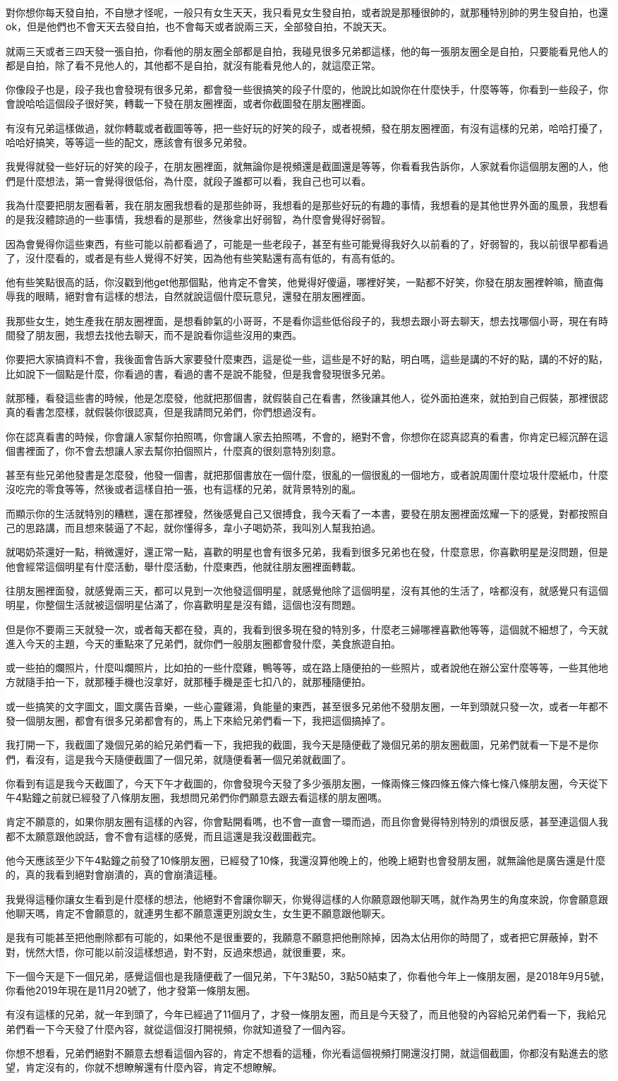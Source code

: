 對你想你每天發自拍，不自戀才怪呢，一般只有女生天天，我只看見女生發自拍，或者說是那種很帥的，就那種特別帥的男生發自拍，也還ok，但是他們也不會天天去發自拍，也不會每天或者說兩三天，全部發自拍，不說天天。

就兩三天或者三四天發一張自拍，你看他的朋友圈全部都是自拍，我碰見很多兄弟都這樣，他的每一張朋友圈全是自拍，只要能看見他人的都是自拍，除了看不見他人的，其他都不是自拍，就沒有能看見他人的，就這麼正常。

你像段子也是，段子我也會發現有很多兄弟，都會發一些很搞笑的段子什麼的，他說比如說你在什麼快手，什麼等等，你看到一些段子，你會說哈哈這個段子很好笑，轉載一下發在朋友圈裡面，或者你截圖發在朋友圈裡面。

有沒有兄弟這樣做過，就你轉載或者截圖等等，把一些好玩的好笑的段子，或者視頻，發在朋友圈裡面，有沒有這樣的兄弟，哈哈打擾了，哈哈好搞笑，等等這一些的配文，應該會有很多兄弟發。

我覺得就發一些好玩的好笑的段子，在朋友圈裡面，就無論你是視頻還是截圖還是等等，你看看我告訴你，人家就看你這個朋友圈的人，他們是什麼想法，第一會覺得很低俗，為什麼，就段子誰都可以看，我自己也可以看。

我為什麼要把朋友圈看著，我在朋友圈我想看的是那些帥哥，我想看的是那些好玩的有趣的事情，我想看的是其他世界外面的風景，我想看的是我沒體諒過的一些事情，我想看的是那些，然後拿出好弱智，為什麼會覺得好弱智。

因為會覺得你這些東西，有些可能以前都看過了，可能是一些老段子，甚至有些可能覺得我好久以前看的了，好弱智的，我以前很早都看過了，沒什麼看的，或者是有些人覺得不好笑，因為他有些笑點還有高有低的，有高有低的。

他有些笑點很高的話，你沒戳到他get他那個點，他肯定不會笑，他覺得好傻逼，哪裡好笑，一點都不好笑，你發在朋友圈裡幹嘛，簡直侮辱我的眼睛，絕對會有這樣的想法，自然就說這個什麼玩意兒，還發在朋友圈裡面。

我那些女生，她生產我在朋友圈裡面，是想看帥氣的小哥哥，不是看你這些低俗段子的，我想去跟小哥去聊天，想去找哪個小哥，現在有時間發了朋友圈，我想去找他去聊天，而不是說看你這些沒用的東西。

你要把大家搞資料不會，我後面會告訴大家要發什麼東西，這是從一些，這些是不好的點，明白嗎，這些是講的不好的點，講的不好的點，比如說下一個點是什麼，你看過的書，看過的書不是說不能發，但是我會發現很多兄弟。

就那種，看發這些書的時候，他是怎麼發，他就把那個書，就假裝自己在看書，然後讓其他人，從外面拍進來，就拍到自己假裝，那裡很認真的看書怎麼樣，就假裝你很認真，但是我請問兄弟們，你們想過沒有。

你在認真看書的時候，你會讓人家幫你拍照嗎，你會讓人家去拍照嗎，不會的，絕對不會，你想你在認真認真的看書，你肯定已經沉醉在這個書裡面了，你不會去想讓人家去幫你拍個照片，什麼真的很刻意特別刻意。

甚至有些兄弟他發書是怎麼發，他發一個書，就把那個書放在一個什麼，很亂的一個很亂的一個地方，或者說周圍什麼垃圾什麼紙巾，什麼沒吃完的零食等等，然後或者這樣自拍一張，也有這樣的兄弟，就背景特別的亂。

而顯示你的生活就特別的糟糕，還在那裡發，然後感覺自己又很搏食，我今天看了一本書，要發在朋友圈裡面炫耀一下的感覺，對都按照自己的思路講，而且想來裝逼了不起，就你懂得多，韋小子喝奶茶，我叫別人幫我拍過。

就喝奶茶還好一點，稍微還好，還正常一點，喜歡的明星也會有很多兄弟，我看到很多兄弟也在發，什麼意思，你喜歡明星是沒問題，但是他會經常這個明星有什麼活動，舉什麼活動，什麼東西，他就往朋友圈裡面轉載。

往朋友圈裡面發，就感覺兩三天，都可以見到一次他發這個明星，就感覺他除了這個明星，沒有其他的生活了，啥都沒有，就感覺只有這個明星，你整個生活就被這個明星佔滿了，你喜歡明星是沒有錯，這個也沒有問題。

但是你不要兩三天就發一次，或者每天都在發，真的，我看到很多現在發的特別多，什麼老三婦哪裡喜歡他等等，這個就不細想了，今天就進入今天的主題，今天的重點來了兄弟們，就你們一般朋友圈都會發什麼，美食旅遊自拍。

或一些拍的爛照片，什麼叫爛照片，比如拍的一些什麼雞，鴨等等，或在路上隨便拍的一些照片，或者說他在辦公室什麼等等，一些其他地方就隨手拍一下，就那種手機也沒拿好，就那種手機是歪七扣八的，就那種隨便拍。

或一些搞笑的文字圖文，圖文廣告音樂，一些心靈雞湯，負能量的東西，甚至很多兄弟他不發朋友圈，一年到頭就只發一次，或者一年都不發一個朋友圈，都會有很多兄弟都會有的，馬上下來給兄弟們看一下，我把這個搞掉了。

我打開一下，我截圖了幾個兄弟的給兄弟們看一下，我把我的截圖，我今天是隨便截了幾個兄弟的朋友圈截圖，兄弟們就看一下是不是你們，看沒有，這是我今天隨便截圖了一個兄弟，就隨便看著一個兄弟就截圖了。

你看到有這是我今天截圖了，今天下午才截圖的，你會發現今天發了多少張朋友圈，一條兩條三條四條五條六條七條八條朋友圈，今天從下午4點鐘之前就已經發了八條朋友圈，我想問兄弟們你們願意去跟去看這樣的朋友圈嗎。

肯定不願意的，如果你朋友圈有這樣的內容，你會點開看嗎，也不會一直會一環而過，而且你會覺得特別特別的煩很反感，甚至連這個人我都不太願意跟他說話，會不會有這樣的感覺，而且這還是我沒截圖截完。

他今天應該至少下午4點鐘之前發了10條朋友圈，已經發了10條，我還沒算他晚上的，他晚上絕對也會發朋友圈，就無論他是廣告還是什麼的，真的我看到絕對會崩潰的，真的會崩潰這種。

我覺得這種你讓女生看到是什麼樣的想法，他絕對不會讓你聊天，你覺得這樣的人你願意跟他聊天嗎，就作為男生的角度來說，你會願意跟他聊天嗎，肯定不會願意的，就連男生都不願意還更別說女生，女生更不願意跟他聊天。

是我有可能甚至把他刪除都有可能的，如果他不是很重要的，我願意不願意把他刪除掉，因為太佔用你的時間了，或者把它屏蔽掉，對不對，恍然大悟，你可能以前沒這樣想過，對不對，反過來想過，就很重要，來。

下一個今天是下一個兄弟，感覺這個也是我隨便截了一個兄弟，下午3點50，3點50結束了，你看他今年上一條朋友圈，是2018年9月5號，你看他2019年現在是11月20號了，他才發第一條朋友圈。

有沒有這樣的兄弟，就一年到頭了，今年已經過了11個月了，才發一條朋友圈，而且是今天發了，而且他發的內容給兄弟們看一下，我給兄弟們看一下今天發了什麼內容，就從這個沒打開視頻，你就知道發了一個內容。

你想不想看，兄弟們絕對不願意去想看這個內容的，肯定不想看的這種，你光看這個視頻打開還沒打開，就這個截圖，你都沒有點進去的慾望，肯定沒有的，你就不想瞭解還有什麼內容，肯定不想瞭解。
